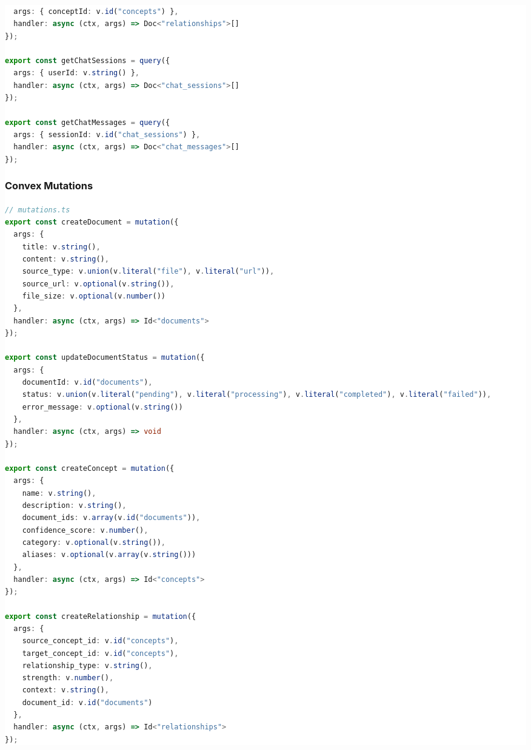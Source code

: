 ```typescript
  args: { conceptId: v.id("concepts") },
  handler: async (ctx, args) => Doc<"relationships">[]
});

export const getChatSessions = query({
  args: { userId: v.string() },
  handler: async (ctx, args) => Doc<"chat_sessions">[]
});

export const getChatMessages = query({
  args: { sessionId: v.id("chat_sessions") },
  handler: async (ctx, args) => Doc<"chat_messages">[]
});
```

### Convex Mutations

```typescript
// mutations.ts
export const createDocument = mutation({
  args: {
    title: v.string(),
    content: v.string(),
    source_type: v.union(v.literal("file"), v.literal("url")),
    source_url: v.optional(v.string()),
    file_size: v.optional(v.number())
  },
  handler: async (ctx, args) => Id<"documents">
});

export const updateDocumentStatus = mutation({
  args: {
    documentId: v.id("documents"),
    status: v.union(v.literal("pending"), v.literal("processing"), v.literal("completed"), v.literal("failed")),
    error_message: v.optional(v.string())
  },
  handler: async (ctx, args) => void
});

export const createConcept = mutation({
  args: {
    name: v.string(),
    description: v.string(),
    document_ids: v.array(v.id("documents")),
    confidence_score: v.number(),
    category: v.optional(v.string()),
    aliases: v.optional(v.array(v.string()))
  },
  handler: async (ctx, args) => Id<"concepts">
});

export const createRelationship = mutation({
  args: {
    source_concept_id: v.id("concepts"),
    target_concept_id: v.id("concepts"),
    relationship_type: v.string(),
    strength: v.number(),
    context: v.string(),
    document_id: v.id("documents")
  },
  handler: async (ctx, args) => Id<"relationships">
});
```